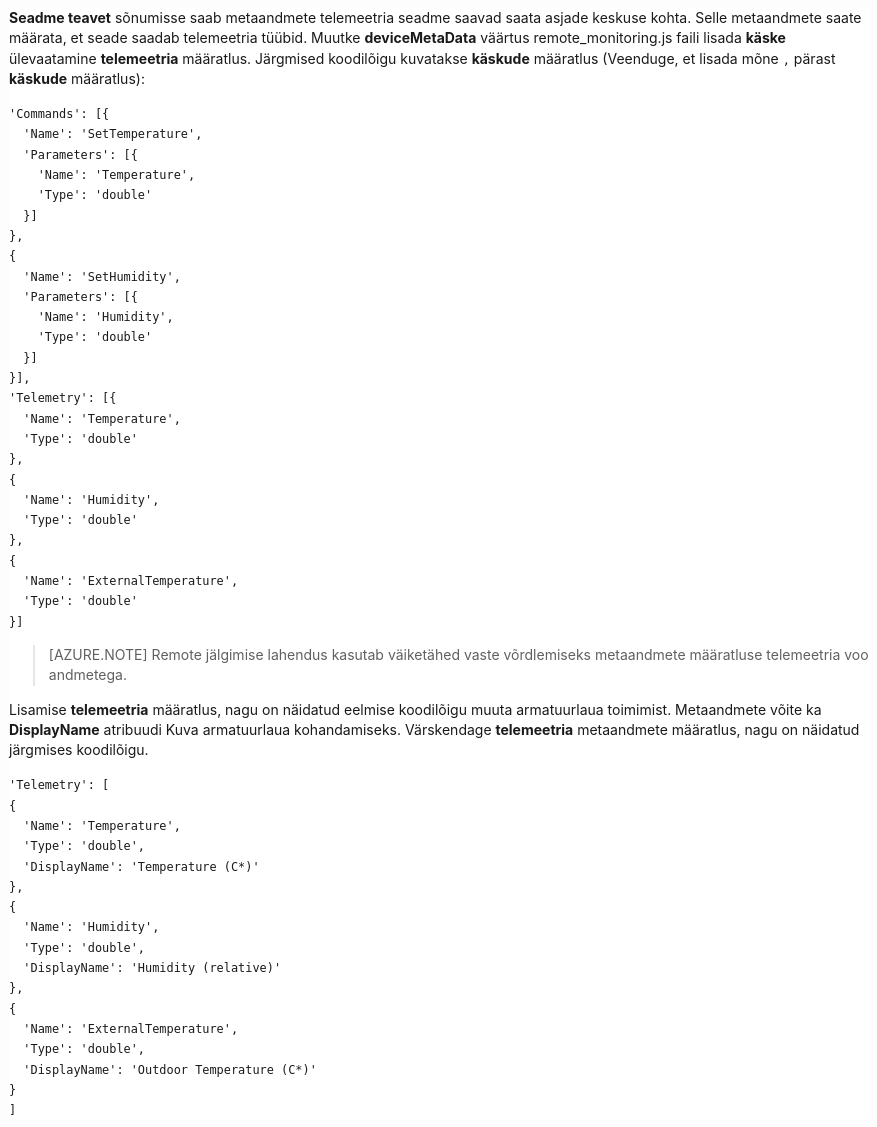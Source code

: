 **Seadme teavet** sõnumisse saab metaandmete telemeetria seadme saavad saata asjade keskuse kohta. Selle metaandmete saate määrata, et seade saadab telemeetria tüübid. Muutke **deviceMetaData** väärtus remote_monitoring.js faili lisada **käske** ülevaatamine **telemeetria** määratlus. Järgmised koodilõigu kuvatakse **käskude** määratlus (Veenduge, et lisada mõne `,` pärast **käskude** määratlus):

```
'Commands': [{
  'Name': 'SetTemperature',
  'Parameters': [{
    'Name': 'Temperature',
    'Type': 'double'
  }]
},
{
  'Name': 'SetHumidity',
  'Parameters': [{
    'Name': 'Humidity',
    'Type': 'double'
  }]
}],
'Telemetry': [{
  'Name': 'Temperature',
  'Type': 'double'
},
{
  'Name': 'Humidity',
  'Type': 'double'
},
{
  'Name': 'ExternalTemperature',
  'Type': 'double'
}]
```

> [AZURE.NOTE] Remote jälgimise lahendus kasutab väiketähed vaste võrdlemiseks metaandmete määratluse telemeetria voo andmetega.

Lisamise **telemeetria** määratlus, nagu on näidatud eelmise koodilõigu muuta armatuurlaua toimimist. Metaandmete võite ka **DisplayName** atribuudi Kuva armatuurlaua kohandamiseks. Värskendage **telemeetria** metaandmete määratlus, nagu on näidatud järgmises koodilõigu.

```
'Telemetry': [
{
  'Name': 'Temperature',
  'Type': 'double',
  'DisplayName': 'Temperature (C*)'
},
{
  'Name': 'Humidity',
  'Type': 'double',
  'DisplayName': 'Humidity (relative)'
},
{
  'Name': 'ExternalTemperature',
  'Type': 'double',
  'DisplayName': 'Outdoor Temperature (C*)'
}
]
```


[lnk-devinfo]: iot-suite-remote-monitoring-device-info.md
[image1]: media/iot-suite-dynamic-telemetry/image1.png
[image2]: media/iot-suite-dynamic-telemetry/image2.png
[image3]: media/iot-suite-dynamic-telemetry/image3.png
[image4]: media/iot-suite-dynamic-telemetry/image4.png
[image5]: media/iot-suite-dynamic-telemetry/image5.png
[lnk_free_trial]: http://azure.microsoft.com/pricing/free-trial/
[lnk-node]: http://nodejs.org
[node-linux]: https://github.com/nodejs/node-v0.x-archive/wiki/Installing-Node.js-via-package-manager
[lnk-github-repo]: https://github.com/Azure/azure-iot-sdks
